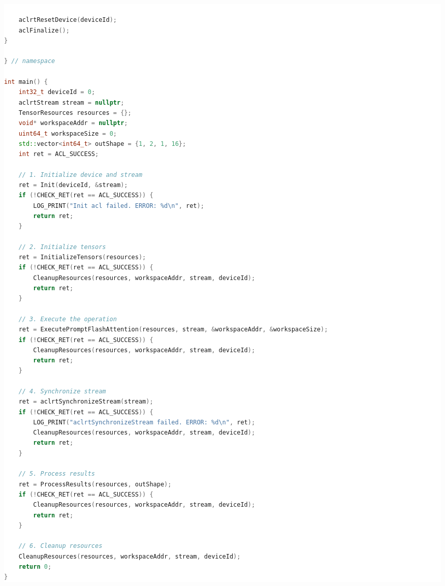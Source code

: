 ```c++
    
    aclrtResetDevice(deviceId);
    aclFinalize();
}

} // namespace
 
int main() {
    int32_t deviceId = 0;
    aclrtStream stream = nullptr;
    TensorResources resources = {};
    void* workspaceAddr = nullptr;
    uint64_t workspaceSize = 0;
    std::vector<int64_t> outShape = {1, 2, 1, 16};
    int ret = ACL_SUCCESS;

    // 1. Initialize device and stream
    ret = Init(deviceId, &stream);
    if (!CHECK_RET(ret == ACL_SUCCESS)) {
        LOG_PRINT("Init acl failed. ERROR: %d\n", ret);
        return ret;
    }

    // 2. Initialize tensors
    ret = InitializeTensors(resources);
    if (!CHECK_RET(ret == ACL_SUCCESS)) {
        CleanupResources(resources, workspaceAddr, stream, deviceId);
        return ret;
    }

    // 3. Execute the operation
    ret = ExecutePromptFlashAttention(resources, stream, &workspaceAddr, &workspaceSize);
    if (!CHECK_RET(ret == ACL_SUCCESS)) {
        CleanupResources(resources, workspaceAddr, stream, deviceId);
        return ret;
    }

    // 4. Synchronize stream
    ret = aclrtSynchronizeStream(stream);
    if (!CHECK_RET(ret == ACL_SUCCESS)) {
        LOG_PRINT("aclrtSynchronizeStream failed. ERROR: %d\n", ret);
        CleanupResources(resources, workspaceAddr, stream, deviceId);
        return ret;
    }

    // 5. Process results
    ret = ProcessResults(resources, outShape);
    if (!CHECK_RET(ret == ACL_SUCCESS)) {
        CleanupResources(resources, workspaceAddr, stream, deviceId);
        return ret;
    }

    // 6. Cleanup resources
    CleanupResources(resources, workspaceAddr, stream, deviceId);
    return 0;
}
```
